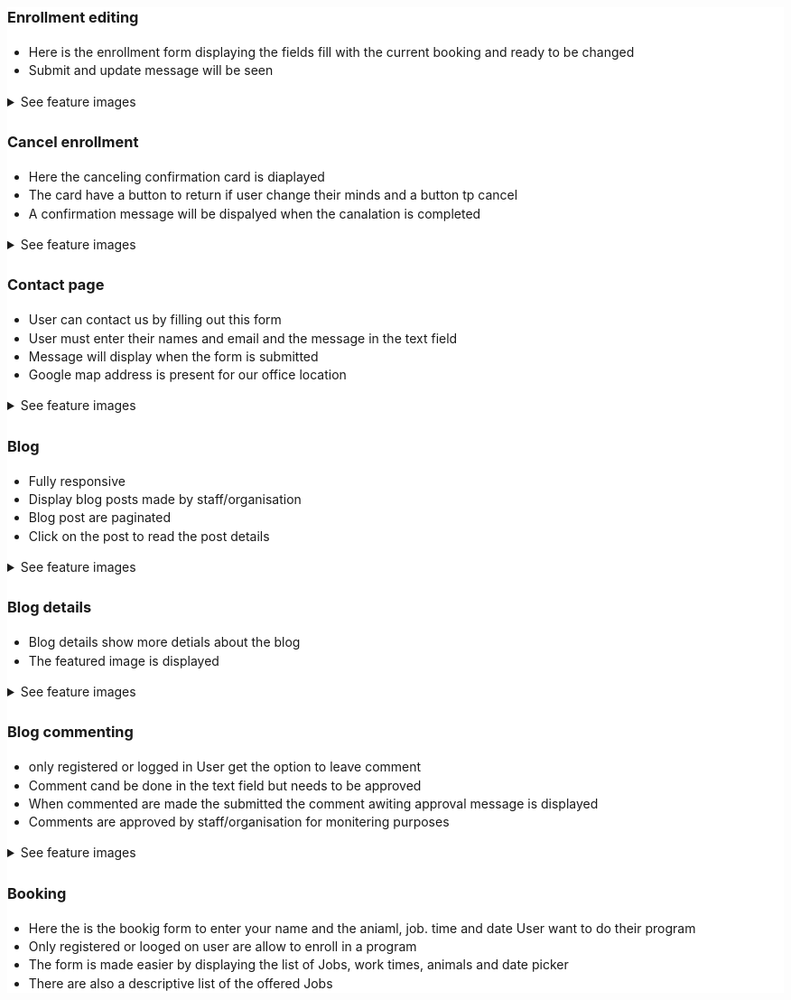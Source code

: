 ### Enrollment editing
- Here is the enrollment form displaying the fields fill with the current booking and ready to be changed
- Submit and update message will be seen  

<details><summary>See feature images</summary></details>

### Cancel enrollment
- Here the canceling confirmation card is diaplayed
- The card have a button to return if user change their minds and a button tp cancel
- A confirmation message will be dispalyed when the canalation is completed

<details><summary>See feature images</summary></details>

### Contact page
- User can contact us by filling out this form
- User must enter their names and email and the message in the text field
- Message will display when the form is submitted
- Google map address is present for our office location

<details><summary>See feature images</summary></details>

### Blog
- Fully responsive
- Display blog posts made by staff/organisation
- Blog post are paginated
- Click on the post to read the post details

<details><summary>See feature images</summary></details>


### Blog details
- Blog details show more detials about the blog
- The featured image is displayed

<details><summary>See feature images</summary></details>

### Blog commenting
- only registered or logged in User get the option to leave comment
- Comment cand be done in the text field but needs to be approved
- When commented are made the submitted the comment awiting approval message is displayed 
- Comments are approved by staff/organisation for monitering purposes

<details><summary>See feature images</summary></details>


### Booking
- Here the is the bookig form to enter your name and the aniaml, job. time and date User want to do their program
- Only registered or looged on user are allow to enroll in a program
- The form is made easier by displaying the list of Jobs, work times, animals and date picker
- There are also a descriptive list of the offered Jobs
